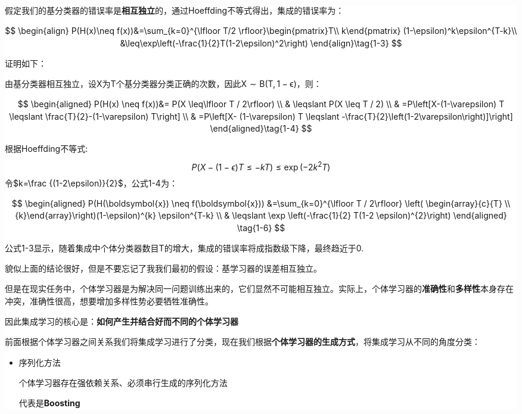 
假定我们的基分类器的错误率是**相互独立**的，通过Hoeffding不等式得出，集成的错误率为：


$$
\begin{align}
P(H(x)\neq f(x))&=\sum_{k=0}^{\lfloor T/2 \rfloor}\begin{pmatrix}T\\ k\end{pmatrix} (1-\epsilon)^k\epsilon^{T-k}\\
&\leq\exp\left(-\frac{1}{2}T(1-2\epsilon)^2\right)
\end{align}\tag{1-3}
$$


证明如下：

由基分类器相互独立，设X为T个基分类器分类正确的次数，因此$\mathrm{X} \sim \mathrm{B}(\mathrm{T}, 1-\mathrm{\epsilon})$，则：


$$
\begin{aligned} 
 P(H(x) \neq f(x))&= P(X \leq\lfloor T / 2\rfloor) \\
 & \leqslant P(X \leq T / 2) \\ 
 & =P\left[X-(1-\varepsilon) T \leqslant \frac{T}{2}-(1-\varepsilon) T\right] \\ 
 & =P\left[X- (1-\varepsilon) T \leqslant -\frac{T}{2}\left(1-2\varepsilon\right)]\right] 
 \end{aligned}\tag{1-4}
$$


根据Hoeffding不等式:
$$
P(X-(1-\epsilon)T\leqslant -kT) \leq \exp (-2k^2T)\tag{1-5}
$$
令$k=\frac {(1-2\epsilon)}{2}$，公式1-4为：


$$
\begin{aligned} 
P(H(\boldsymbol{x}) \neq f(\boldsymbol{x})) 
&=\sum_{k=0}^{\lfloor T / 2\rfloor} \left( \begin{array}{c}{T} \\ {k}\end{array}\right)(1-\epsilon)^{k} \epsilon^{T-k} \\ 
& \leqslant \exp \left(-\frac{1}{2} T(1-2 \epsilon)^{2}\right) 
\end{aligned} \tag{1-6}
$$


公式1-3显示，随着集成中个体分类器数目T的增大，集成的错误率将成指数级下降，最终趋近于0.

貌似上面的结论很好，但是不要忘记了我我们最初的假设：基学习器的误差相互独立。

但是在现实任务中，个体学习器是为解决同一问题训练出来的，它们显然不可能相互独立。实际上，个体学习器的**准确性**和**多样性**本身存在冲突，准确性很高，想要增加多样性势必要牺牲准确性。

因此集成学习的核心是：**如何产生并结合好而不同的个体学习器**

前面根据个体学习器之间关系我们将集成学习进行了分类，现在我们根据**个体学习器的生成方式**，将集成学习从不同的角度分类：

- 序列化方法

  个体学习器存在强依赖关系、必须串行生成的序列化方法

  代表是**Boosting**
